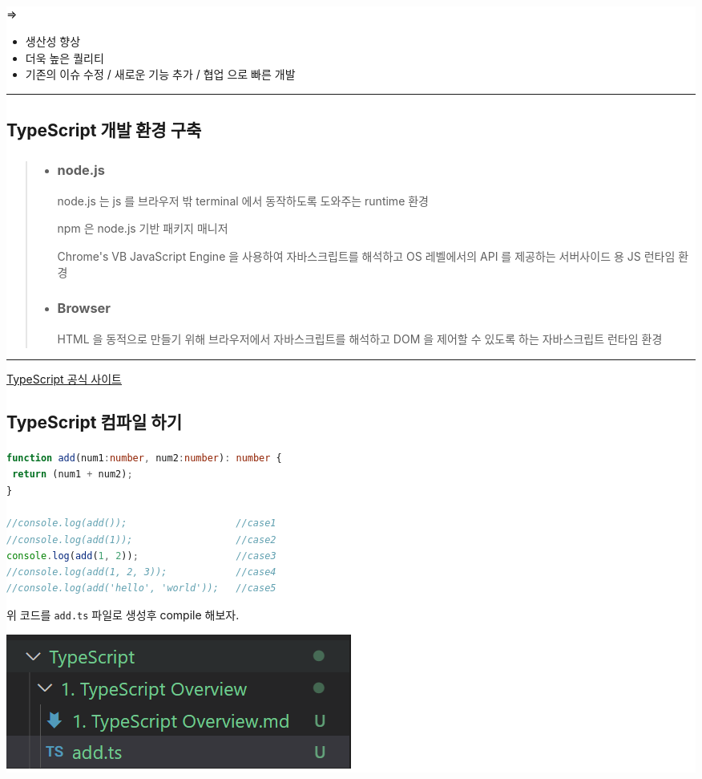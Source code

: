 => 

* 생산성 향상
* 더욱 높은 퀄리티
* 기존의 이슈 수정 / 새로운 기능 추가 / 협업 으로 빠른 개발



****



## TypeScript  개발 환경 구축 

> * ### node.js
>
>   node.js 는 js 를 브라우저 밖 terminal 에서 동작하도록 도와주는 runtime 환경
>
>   npm 은 node.js 기반 패키지 매니저
>
>   Chrome's VB JavaScript Engine 을 사용하여 자바스크립트를 해석하고 OS 레벨에서의 API 를 제공하는 서버사이드 용 JS 런타임 환경
>
> * ### Browser
>
>   HTML 을 동적으로 만들기 위해 브라우저에서 자바스크립트를 해석하고 DOM 을 제어할 수 있도록 하는 자바스크립트 런타임 환경



****



[TypeScript 공식 사이트]()











## TypeScript 컴파일 하기 

```typescript
function add(num1:number, num2:number): number {
 return (num1 + num2);
}

//console.log(add()); 					//case1
//console.log(add(1)); 					//case2
console.log(add(1, 2));					//case3
//console.log(add(1, 2, 3));			//case4
//console.log(add('hello', 'world'));	//case5
```

위 코드를 `add.ts` 파일로 생성후 compile 해보자.

![compile1](../../IMG/compile1.png)
